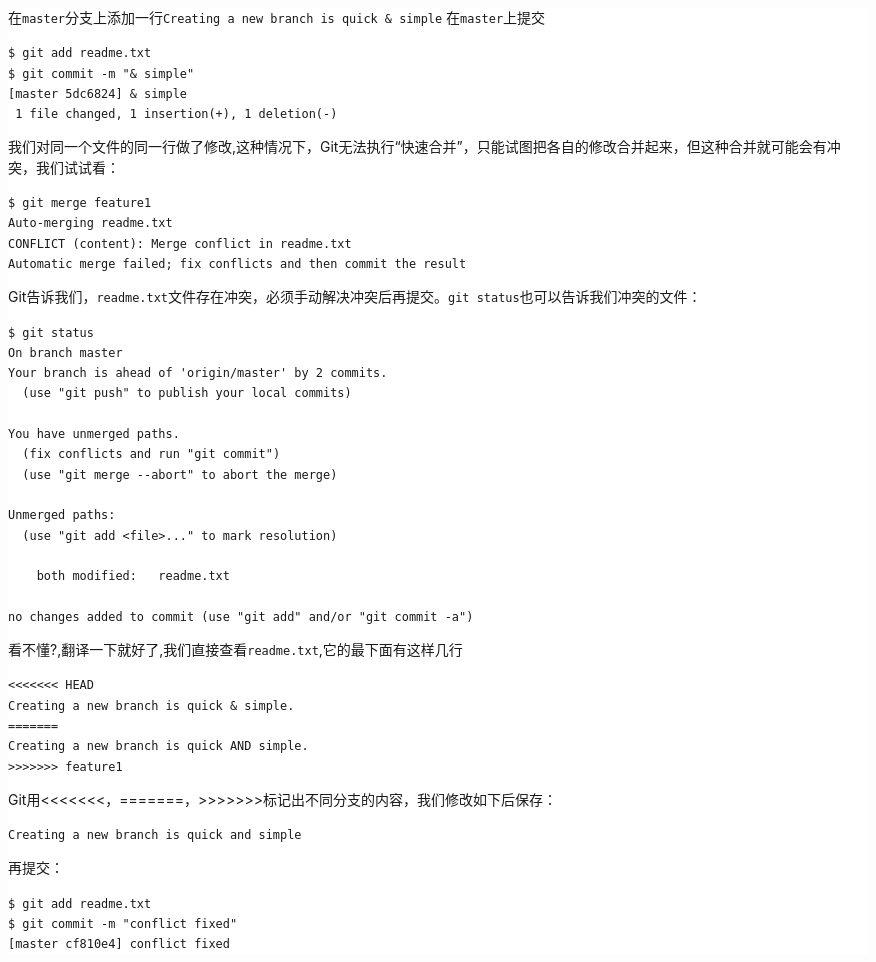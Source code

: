 在`master`分支上添加一行`Creating a new branch is quick & simple`
在`master`上提交

```
$ git add readme.txt 
$ git commit -m "& simple"
[master 5dc6824] & simple
 1 file changed, 1 insertion(+), 1 deletion(-)
 ```
 
我们对同一个文件的同一行做了修改,这种情况下，Git无法执行“快速合并”，只能试图把各自的修改合并起来，但这种合并就可能会有冲突，我们试试看：

```
$ git merge feature1
Auto-merging readme.txt
CONFLICT (content): Merge conflict in readme.txt
Automatic merge failed; fix conflicts and then commit the result
```

Git告诉我们，`readme.txt`文件存在冲突，必须手动解决冲突后再提交。`git status`也可以告诉我们冲突的文件：

```
$ git status
On branch master
Your branch is ahead of 'origin/master' by 2 commits.
  (use "git push" to publish your local commits)

You have unmerged paths.
  (fix conflicts and run "git commit")
  (use "git merge --abort" to abort the merge)

Unmerged paths:
  (use "git add <file>..." to mark resolution)

    both modified:   readme.txt

no changes added to commit (use "git add" and/or "git commit -a")
```

看不懂?,翻译一下就好了,我们直接查看`readme.txt`,它的最下面有这样几行

```
<<<<<<< HEAD
Creating a new branch is quick & simple.
=======
Creating a new branch is quick AND simple.
>>>>>>> feature1
```

Git用<<<<<<<，=======，>>>>>>>标记出不同分支的内容，我们修改如下后保存：

```
Creating a new branch is quick and simple
```

再提交：

```
$ git add readme.txt 
$ git commit -m "conflict fixed"
[master cf810e4] conflict fixed
```
